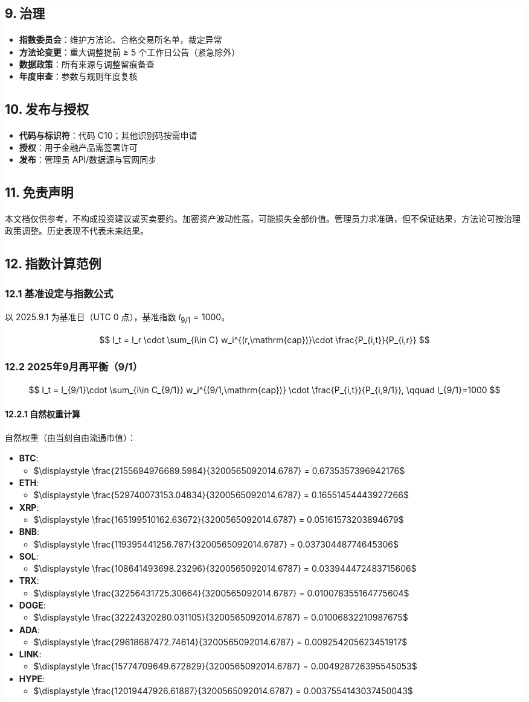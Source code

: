 ## 9. 治理

* **指数委员会**：维护方法论、合格交易所名单，裁定异常
* **方法论变更**：重大调整提前 ≥ 5 个工作日公告（紧急除外）
* **数据政策**：所有来源与调整留痕备查
* **年度审查**：参数与规则年度复核

## 10. 发布与授权

* **代码与标识符**：代码 C10；其他识别码按需申请
* **授权**：用于金融产品需签署许可
* **发布**：管理员 API/数据源与官网同步

## 11. 免责声明

本文档仅供参考，不构成投资建议或买卖要约。加密资产波动性高，可能损失全部价值。管理员力求准确，但不保证结果，方法论可按治理政策调整。历史表现不代表未来结果。

## 12. 指数计算范例

### 12.1 基准设定与指数公式

以 2025.9.1 为基准日（UTC 0 点），基准指数 $I_{9/1}=1000$。

$$
I_t = I_r \cdot \sum_{i\in C} w_i^{(r,\mathrm{cap})}\cdot \frac{P_{i,t}}{P_{i,r}}
$$

### 12.2 2025年9月再平衡（9/1）

$$
I_t = I_{9/1}\cdot \sum_{i\in C_{9/1}} w_i^{(9/1,\mathrm{cap})} \cdot \frac{P_{i,t}}{P_{i,9/1}},
\qquad I_{9/1}=1000
$$

#### 12.2.1 自然权重计算

自然权重（由当刻自由流通市值）：

* **BTC**:
    * $\displaystyle \frac{2155694976689.5984}{3200565092014.6787} = 0.6735357396942176$
* **ETH**:
    * $\displaystyle \frac{529740073153.04834}{3200565092014.6787} = 0.16551454443927266$
* **XRP**:
    * $\displaystyle \frac{165199510162.63672}{3200565092014.6787} = 0.05161573203894679$
* **BNB**:
    * $\displaystyle \frac{119395441256.787}{3200565092014.6787} = 0.03730448774645306$
* **SOL**:
    * $\displaystyle \frac{108641493698.23296}{3200565092014.6787} = 0.033944472483715606$
* **TRX**:
    * $\displaystyle \frac{32256431725.30664}{3200565092014.6787} = 0.010078355164775604$
* **DOGE**:
    * $\displaystyle \frac{32224320280.031105}{3200565092014.6787} = 0.01006832210987675$
* **ADA**:
    * $\displaystyle \frac{29618687472.74614}{3200565092014.6787} = 0.009254205623451917$
* **LINK**:
    * $\displaystyle \frac{15774709649.672829}{3200565092014.6787} = 0.004928726395545053$
* **HYPE**:
    * $\displaystyle \frac{12019447926.61887}{3200565092014.6787} = 0.0037554143037450043$
